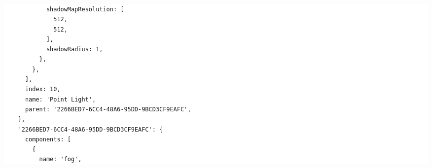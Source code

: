                 shadowMapResolution: [
                  512,
                  512,
                ],
                shadowRadius: 1,
              },
            },
          ],
          index: 10,
          name: 'Point Light',
          parent: '2266BED7-6CC4-48A6-95DD-9BCD3CF9EAFC',
        },
        '2266BED7-6CC4-48A6-95DD-9BCD3CF9EAFC': {
          components: [
            {
              name: 'fog',
